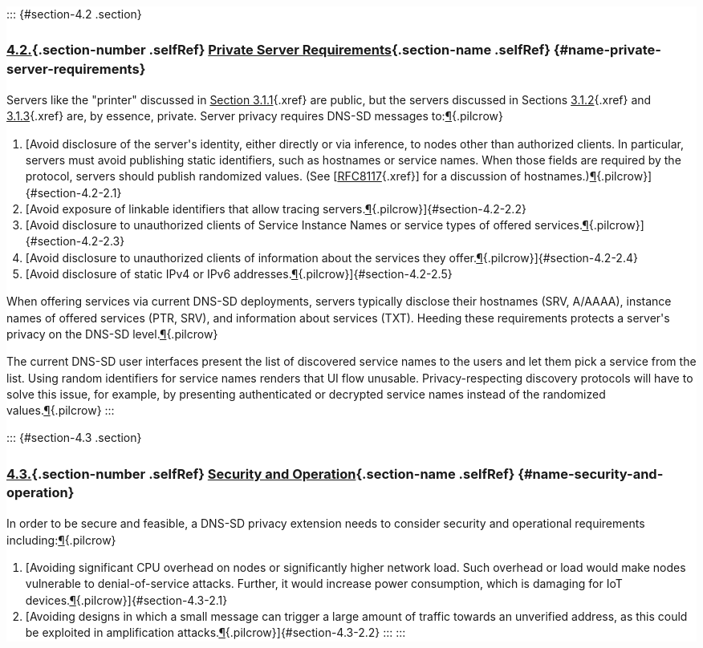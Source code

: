 ::: {#section-4.2 .section}
### [4.2.](#section-4.2){.section-number .selfRef} [Private Server Requirements](#name-private-server-requirements){.section-name .selfRef} {#name-private-server-requirements}

Servers like the \"printer\" discussed in [Section
3.1.1](#privclipubserv){.xref} are public, but the servers discussed in
Sections [3.1.2](#privcliprivserv){.xref} and
[3.1.3](#wearcliserv){.xref} are, by essence, private. Server privacy
requires DNS-SD messages to:[¶](#section-4.2-1){.pilcrow}

1.  [Avoid disclosure of the server\'s identity, either directly or via
    inference, to nodes other than authorized clients. In particular,
    servers must avoid publishing static identifiers, such as hostnames
    or service names. When those fields are required by the protocol,
    servers should publish randomized values. (See
    \[[RFC8117](#RFC8117){.xref}\] for a discussion of
    hostnames.)[¶](#section-4.2-2.1){.pilcrow}]{#section-4.2-2.1}
2.  [Avoid exposure of linkable identifiers that allow tracing
    servers.[¶](#section-4.2-2.2){.pilcrow}]{#section-4.2-2.2}
3.  [Avoid disclosure to unauthorized clients of Service Instance Names
    or service types of offered
    services.[¶](#section-4.2-2.3){.pilcrow}]{#section-4.2-2.3}
4.  [Avoid disclosure to unauthorized clients of information about the
    services they
    offer.[¶](#section-4.2-2.4){.pilcrow}]{#section-4.2-2.4}
5.  [Avoid disclosure of static IPv4 or IPv6
    addresses.[¶](#section-4.2-2.5){.pilcrow}]{#section-4.2-2.5}

When offering services via current DNS-SD deployments, servers typically
disclose their hostnames (SRV, A/AAAA), instance names of offered
services (PTR, SRV), and information about services (TXT). Heeding these
requirements protects a server\'s privacy on the DNS-SD
level.[¶](#section-4.2-3){.pilcrow}

The current DNS-SD user interfaces present the list of discovered
service names to the users and let them pick a service from the list.
Using random identifiers for service names renders that UI flow
unusable. Privacy-respecting discovery protocols will have to solve this
issue, for example, by presenting authenticated or decrypted service
names instead of the randomized values.[¶](#section-4.2-4){.pilcrow}
:::

::: {#section-4.3 .section}
### [4.3.](#section-4.3){.section-number .selfRef} [Security and Operation](#name-security-and-operation){.section-name .selfRef} {#name-security-and-operation}

In order to be secure and feasible, a DNS-SD privacy extension needs to
consider security and operational requirements
including:[¶](#section-4.3-1){.pilcrow}

1.  [Avoiding significant CPU overhead on nodes or significantly higher
    network load. Such overhead or load would make nodes vulnerable to
    denial-of-service attacks. Further, it would increase power
    consumption, which is damaging for IoT
    devices.[¶](#section-4.3-2.1){.pilcrow}]{#section-4.3-2.1}
2.  [Avoiding designs in which a small message can trigger a large
    amount of traffic towards an unverified address, as this could be
    exploited in amplification
    attacks.[¶](#section-4.3-2.2){.pilcrow}]{#section-4.3-2.2}
:::
:::
